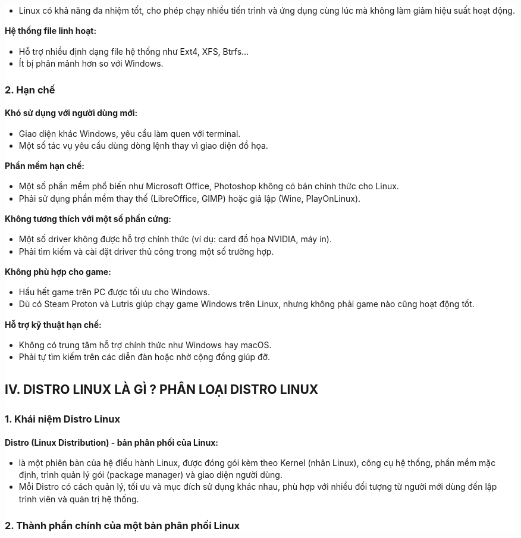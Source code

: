 - Linux có khả năng đa nhiệm tốt, cho phép chạy nhiều tiến trình và ứng dụng cùng lúc mà không làm giảm hiệu suất hoạt động.

**Hệ thống file linh hoạt:**

- Hỗ trợ nhiều định dạng file hệ thống như Ext4, XFS, Btrfs…
- Ít bị phân mảnh hơn so với Windows.

### 2. Hạn chế

**Khó sử dụng với người dùng mới:**

- Giao diện khác Windows, yêu cầu làm quen với terminal.
- Một số tác vụ yêu cầu dùng dòng lệnh thay vì giao diện đồ họa.

**Phần mềm hạn chế:**

- Một số phần mềm phổ biến như Microsoft Office, Photoshop không có bản chính thức cho Linux.
- Phải sử dụng phần mềm thay thế (LibreOffice, GIMP) hoặc giả lập (Wine, PlayOnLinux).

**Không tương thích với một số phần cứng:**

- Một số driver không được hỗ trợ chính thức (ví dụ: card đồ họa NVIDIA, máy in).
- Phải tìm kiếm và cài đặt driver thủ công trong một số trường hợp.

**Không phù hợp cho game:**

- Hầu hết game trên PC được tối ưu cho Windows.
- Dù có Steam Proton và Lutris giúp chạy game Windows trên Linux, nhưng không phải game nào cũng hoạt động tốt.

**Hỗ trợ kỹ thuật hạn chế:**

- Không có trung tâm hỗ trợ chính thức như Windows hay macOS.
- Phải tự tìm kiếm trên các diễn đàn hoặc nhờ cộng đồng giúp đỡ.

## IV. DISTRO LINUX LÀ GÌ ? PHÂN LOẠI DISTRO LINUX

### 1. Khái niệm Distro Linux

**Distro (Linux Distribution) - bản phân phối của Linux:**

- là một phiên bản của hệ điều hành Linux, được đóng gói kèm theo Kernel (nhân Linux), công cụ hệ thống, phần mềm mặc định, trình quản lý gói (package manager) và giao diện người dùng.
- Mỗi Distro có cách quản lý, tối ưu và mục đích sử dụng khác nhau, phù hợp với nhiều đối tượng từ người mới dùng đến lập trình viên và quản trị hệ thống.

### 2. Thành phần chính của một bản phân phối Linux
